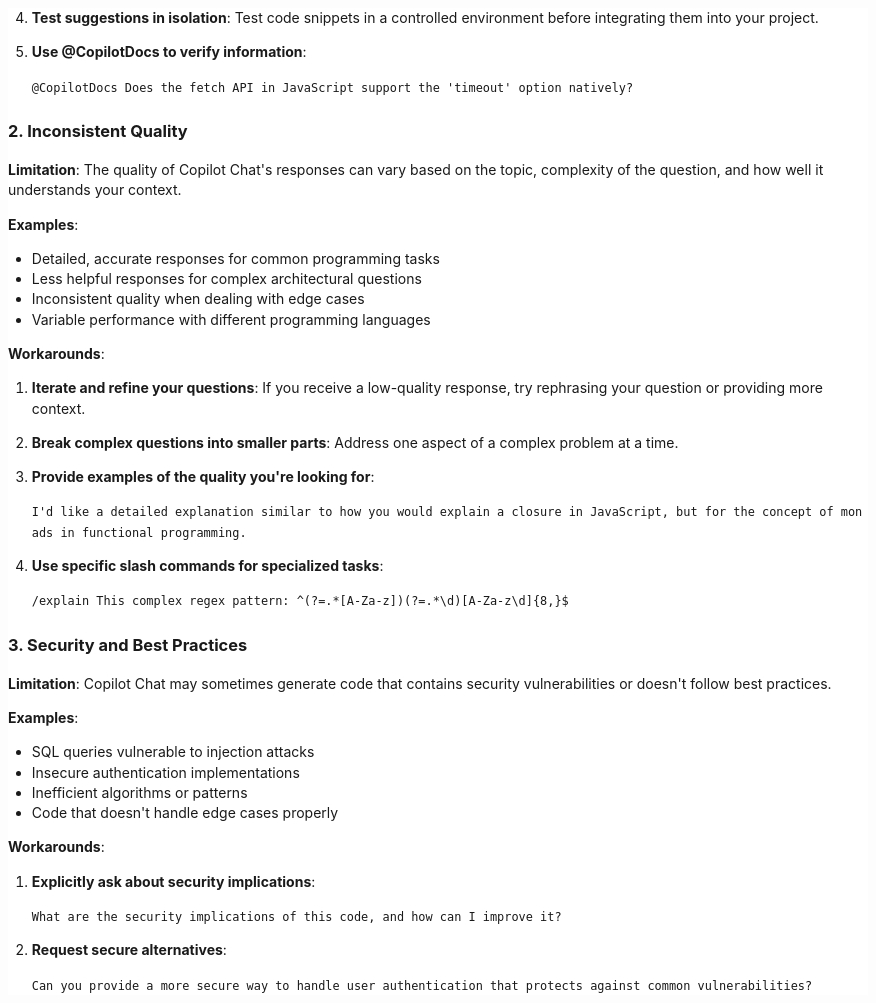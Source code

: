 4. **Test suggestions in isolation**:
   Test code snippets in a controlled environment before integrating them into your project.

5. **Use @CopilotDocs to verify information**:
   ```
   @CopilotDocs Does the fetch API in JavaScript support the 'timeout' option natively?
   ```

### 2. Inconsistent Quality

**Limitation**: The quality of Copilot Chat's responses can vary based on the topic, complexity of the question, and how well it understands your context.

**Examples**:
- Detailed, accurate responses for common programming tasks
- Less helpful responses for complex architectural questions
- Inconsistent quality when dealing with edge cases
- Variable performance with different programming languages

**Workarounds**:

1. **Iterate and refine your questions**:
   If you receive a low-quality response, try rephrasing your question or providing more context.

2. **Break complex questions into smaller parts**:
   Address one aspect of a complex problem at a time.

3. **Provide examples of the quality you're looking for**:
   ```
   I'd like a detailed explanation similar to how you would explain a closure in JavaScript, but for the concept of monads in functional programming.
   ```

4. **Use specific slash commands for specialized tasks**:
   ```
   /explain This complex regex pattern: ^(?=.*[A-Za-z])(?=.*\d)[A-Za-z\d]{8,}$
   ```

### 3. Security and Best Practices

**Limitation**: Copilot Chat may sometimes generate code that contains security vulnerabilities or doesn't follow best practices.

**Examples**:
- SQL queries vulnerable to injection attacks
- Insecure authentication implementations
- Inefficient algorithms or patterns
- Code that doesn't handle edge cases properly

**Workarounds**:

1. **Explicitly ask about security implications**:
   ```
   What are the security implications of this code, and how can I improve it?
   ```

2. **Request secure alternatives**:
   ```
   Can you provide a more secure way to handle user authentication that protects against common vulnerabilities?
   ```
